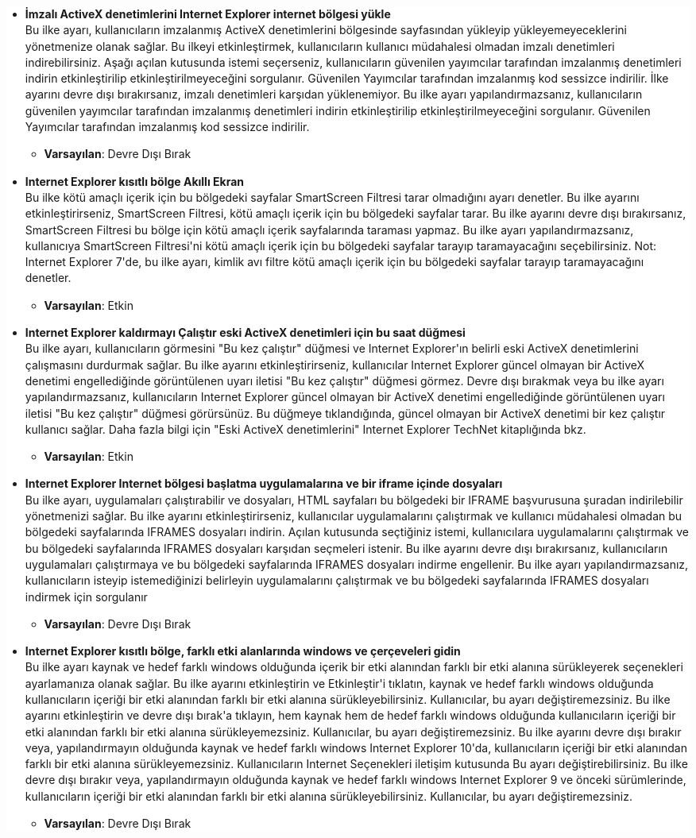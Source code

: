 - **İmzalı ActiveX denetimlerini Internet Explorer internet bölgesi yükle**  </br>
  Bu ilke ayarı, kullanıcıların imzalanmış ActiveX denetimlerini bölgesinde sayfasından yükleyip yükleyemeyeceklerini yönetmenize olanak sağlar. Bu ilkeyi etkinleştirmek, kullanıcıların kullanıcı müdahalesi olmadan imzalı denetimleri indirebilirsiniz. Aşağı açılan kutusunda istemi seçerseniz, kullanıcıların güvenilen yayımcılar tarafından imzalanmış denetimleri indirin etkinleştirilip etkinleştirilmeyeceğini sorgulanır. Güvenilen Yayımcılar tarafından imzalanmış kod sessizce indirilir. İlke ayarını devre dışı bırakırsanız, imzalı denetimleri karşıdan yüklenemiyor. Bu ilke ayarı yapılandırmazsanız, kullanıcıların güvenilen yayımcılar tarafından imzalanmış denetimleri indirin etkinleştirilip etkinleştirilmeyeceğini sorgulanır. Güvenilen Yayımcılar tarafından imzalanmış kod sessizce indirilir.
  - **Varsayılan**: Devre Dışı Bırak  
  
- **Internet Explorer kısıtlı bölge Akıllı Ekran**  
  Bu ilke kötü amaçlı içerik için bu bölgedeki sayfalar SmartScreen Filtresi tarar olmadığını ayarı denetler. Bu ilke ayarını etkinleştirirseniz, SmartScreen Filtresi, kötü amaçlı içerik için bu bölgedeki sayfalar tarar. Bu ilke ayarını devre dışı bırakırsanız, SmartScreen Filtresi bu bölge için kötü amaçlı içerik sayfalarında taraması yapmaz. Bu ilke ayarı yapılandırmazsanız, kullanıcıya SmartScreen Filtresi'ni kötü amaçlı içerik için bu bölgedeki sayfalar tarayıp taramayacağını seçebilirsiniz. Not: Internet Explorer 7'de, bu ilke ayarı, kimlik avı filtre kötü amaçlı içerik için bu bölgedeki sayfalar tarayıp taramayacağını denetler.
  - **Varsayılan**: Etkin  
  
- **Internet Explorer kaldırmayı Çalıştır eski ActiveX denetimleri için bu saat düğmesi**  </br>
  Bu ilke ayarı, kullanıcıların görmesini "Bu kez çalıştır" düğmesi ve Internet Explorer'ın belirli eski ActiveX denetimlerini çalışmasını durdurmak sağlar. Bu ilke ayarını etkinleştirirseniz, kullanıcılar Internet Explorer güncel olmayan bir ActiveX denetimi engellediğinde görüntülenen uyarı iletisi "Bu kez çalıştır" düğmesi görmez. Devre dışı bırakmak veya bu ilke ayarı yapılandırmazsanız, kullanıcıların Internet Explorer güncel olmayan bir ActiveX denetimi engellediğinde görüntülenen uyarı iletisi "Bu kez çalıştır" düğmesi görürsünüz. Bu düğmeye tıklandığında, güncel olmayan bir ActiveX denetimi bir kez çalıştır kullanıcı sağlar. Daha fazla bilgi için "Eski ActiveX denetimlerini" Internet Explorer TechNet kitaplığında bkz.
  - **Varsayılan**: Etkin 
  
- **Internet Explorer Internet bölgesi başlatma uygulamalarına ve bir iframe içinde dosyaları**  
  Bu ilke ayarı, uygulamaları çalıştırabilir ve dosyaları, HTML sayfaları bu bölgedeki bir IFRAME başvurusuna şuradan indirilebilir yönetmenizi sağlar. Bu ilke ayarını etkinleştirirseniz, kullanıcılar uygulamalarını çalıştırmak ve kullanıcı müdahalesi olmadan bu bölgedeki sayfalarında IFRAMES dosyaları indirin. Açılan kutusunda seçtiğiniz istemi, kullanıcılara uygulamalarını çalıştırmak ve bu bölgedeki sayfalarında IFRAMES dosyaları karşıdan seçmeleri istenir. Bu ilke ayarını devre dışı bırakırsanız, kullanıcıların uygulamaları çalıştırmaya ve bu bölgedeki sayfalarında IFRAMES dosyaları indirme engellenir. Bu ilke ayarı yapılandırmazsanız, kullanıcıların isteyip istemediğinizi belirleyin uygulamalarını çalıştırmak ve bu bölgedeki sayfalarında IFRAMES dosyaları indirmek için sorgulanır
  - **Varsayılan**: Devre Dışı Bırak 
  
- **Internet Explorer kısıtlı bölge, farklı etki alanlarında windows ve çerçeveleri gidin**  </br>
  Bu ilke ayarı kaynak ve hedef farklı windows olduğunda içerik bir etki alanından farklı bir etki alanına sürükleyerek seçenekleri ayarlamanıza olanak sağlar. Bu ilke ayarını etkinleştirin ve Etkinleştir'i tıklatın, kaynak ve hedef farklı windows olduğunda kullanıcıların içeriği bir etki alanından farklı bir etki alanına sürükleyebilirsiniz. Kullanıcılar, bu ayarı değiştiremezsiniz. Bu ilke ayarını etkinleştirin ve devre dışı bırak'a tıklayın, hem kaynak hem de hedef farklı windows olduğunda kullanıcıların içeriği bir etki alanından farklı bir etki alanına sürükleyemezsiniz. Kullanıcılar, bu ayarı değiştiremezsiniz. Bu ilke ayarını devre dışı bırakır veya, yapılandırmayın olduğunda kaynak ve hedef farklı windows Internet Explorer 10'da, kullanıcıların içeriği bir etki alanından farklı bir etki alanına sürükleyemezsiniz. Kullanıcıların Internet Seçenekleri iletişim kutusunda Bu ayarı değiştirebilirsiniz. Bu ilke devre dışı bırakır veya, yapılandırmayın olduğunda kaynak ve hedef farklı windows Internet Explorer 9 ve önceki sürümlerinde, kullanıcıların içeriği bir etki alanından farklı bir etki alanına sürükleyebilirsiniz. Kullanıcılar, bu ayarı değiştiremezsiniz.
  - **Varsayılan**: Devre Dışı Bırak  
  